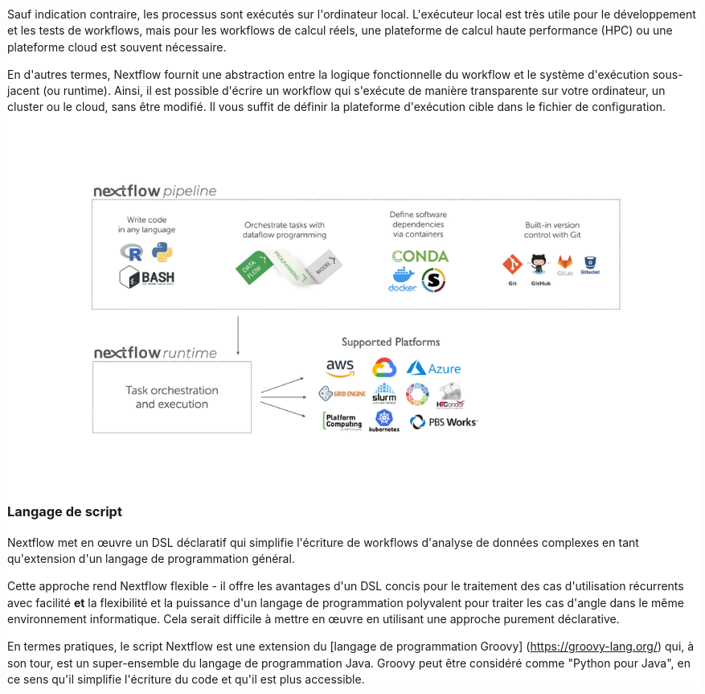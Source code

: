 Sauf indication contraire, les processus sont exécutés sur l'ordinateur local. L'exécuteur local est très utile pour le développement et les tests de workflows, mais pour les workflows de calcul réels, une plateforme de calcul haute performance (HPC) ou une plateforme cloud est souvent nécessaire.

En d'autres termes, Nextflow fournit une abstraction entre la logique fonctionnelle du workflow et le système d'exécution sous-jacent (ou runtime). Ainsi, il est possible d'écrire un workflow qui s'exécute de manière transparente sur votre ordinateur, un cluster ou le cloud, sans être modifié. Il vous suffit de définir la plateforme d'exécution cible dans le fichier de configuration.

<figure markdown>

![Execution abstraction](img/execution_abstraction.png)

</figure>

### Langage de script

Nextflow met en œuvre un DSL déclaratif qui simplifie l'écriture de workflows d'analyse de données complexes en tant qu'extension d'un langage de programmation général.

Cette approche rend Nextflow flexible - il offre les avantages d'un DSL concis pour le traitement des cas d'utilisation récurrents avec facilité **et** la flexibilité et la puissance d'un langage de programmation polyvalent pour traiter les cas d'angle dans le même environnement informatique. Cela serait difficile à mettre en œuvre en utilisant une approche purement déclarative.

En termes pratiques, le script Nextflow est une extension du [langage de programmation Groovy] (https://groovy-lang.org/) qui, à son tour, est un super-ensemble du langage de programmation Java. Groovy peut être considéré comme "Python pour Java", en ce sens qu'il simplifie l'écriture du code et qu'il est plus accessible.
